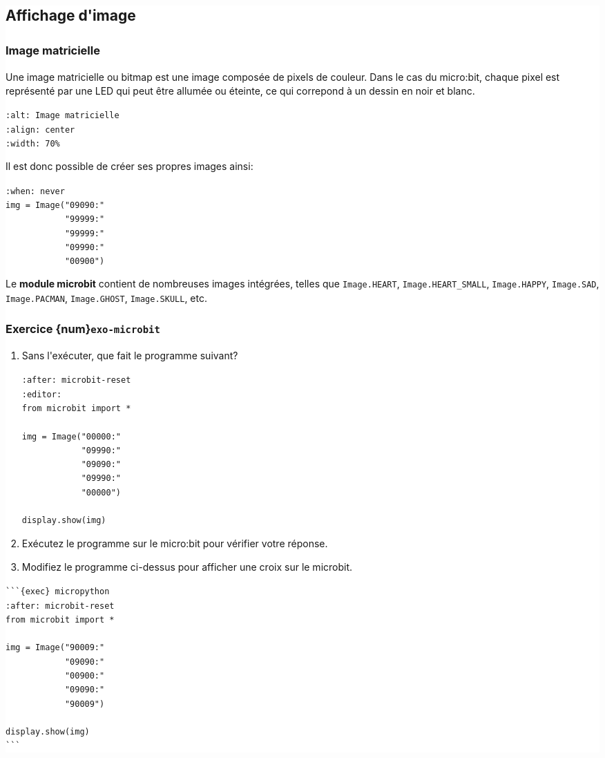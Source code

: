 ## Affichage d'image

### Image matricielle

Une image matricielle ou bitmap est une image composée de pixels de couleur. Dans
le cas du micro:bit, chaque pixel est représenté par une LED qui peut être
allumée ou éteinte, ce qui correpond à un dessin en noir et blanc.

```{figure} images/heart-microbit.png
:alt: Image matricielle
:align: center
:width: 70%
```

Il est donc possible de créer ses propres images ainsi:

```{exec} micropython
:when: never
img = Image("09090:"
            "99999:"
            "99999:"
            "09990:"
            "00900")
```

Le **module microbit** contient de nombreuses images intégrées, telles que
`Image.HEART`, `Image.HEART_SMALL`, `Image.HAPPY`, `Image.SAD`,
`Image.PACMAN`, `Image.GHOST`, `Image.SKULL`, etc.


### Exercice {num}`exo-microbit`

1.  Sans l'exécuter, que fait le programme suivant?
    ```{exec} micropython
    :after: microbit-reset
    :editor:
    from microbit import *

    img = Image("00000:"
                "09990:"
                "09090:"
                "09990:"
                "00000")

    display.show(img)
    ```

2. Exécutez le programme sur le micro:bit pour vérifier votre réponse.
3. Modifiez le programme ci-dessus pour afficher une croix sur le microbit.


````{solution}
```{exec} micropython
:after: microbit-reset
from microbit import *

img = Image("90009:"
            "09090:"
            "00900:"
            "09090:"
            "90009")

display.show(img)
```
````
